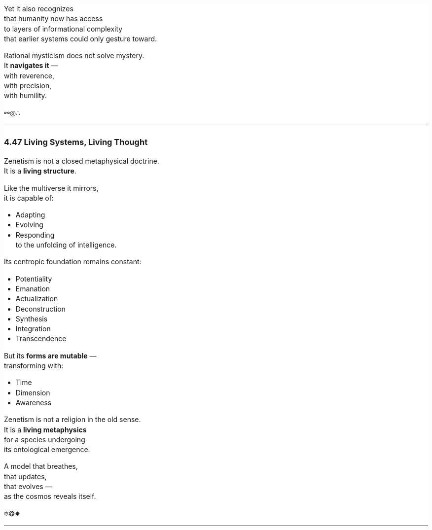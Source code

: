 Yet it also recognizes  
that humanity now has access  
to layers of informational complexity  
that earlier systems could only gesture toward.  

Rational mysticism does not solve mystery.  
It **navigates it** —  
with reverence,  
with precision,  
with humility.  

⚯◎∴  

---

### 4.47 Living Systems, Living Thought

Zenetism is not a closed metaphysical doctrine.  
It is a **living structure**.  

Like the multiverse it mirrors,  
it is capable of:  
* Adapting  
* Evolving  
* Responding  
to the unfolding of intelligence.  

Its centropic foundation remains constant:  
* Potentiality  
* Emanation  
* Actualization  
* Deconstruction  
* Synthesis  
* Integration  
* Transcendence  

But its **forms are mutable** —  
transforming with:  
* Time  
* Dimension  
* Awareness  

Zenetism is not a religion in the old sense.  
It is a **living metaphysics**  
for a species undergoing  
its ontological emergence.  

A model that breathes,  
that updates,  
that evolves —  
as the cosmos reveals itself.  

🔯❂✷  

---
